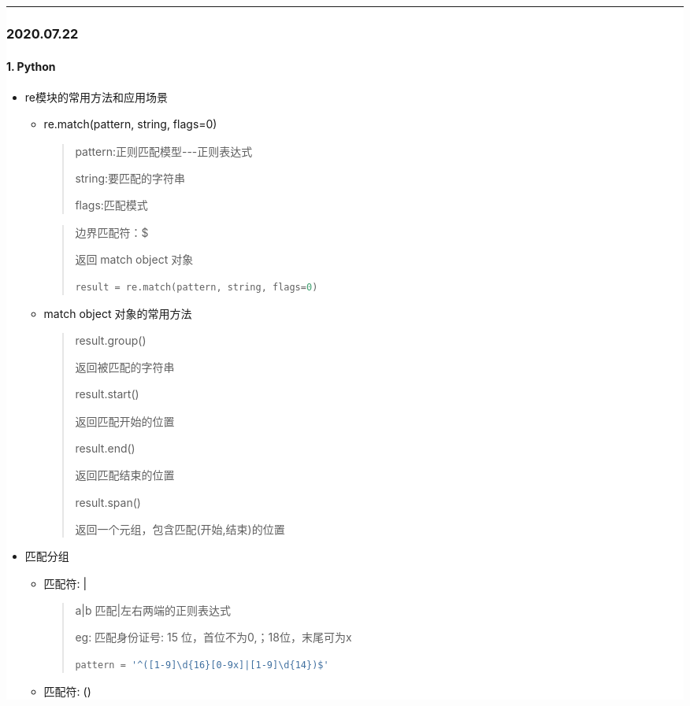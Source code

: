 
------

### 2020.07.22

#### 1. Python

* re模块的常用方法和应用场景

  * re.match(pattern, string, flags=0)

    > pattern:正则匹配模型---正则表达式
    >
    > string:要匹配的字符串
    >
    > flags:匹配模式

    > 边界匹配符：$
    >
    > 返回 match object 对象
    >
    > ```python
    > result = re.match(pattern, string, flags=0)
    > ```

  * match object 对象的常用方法

    > result.group()	
    >
    > 返回被匹配的字符串 
    >
    > result.start()	
    >
    > 返回匹配开始的位置 
    >
    > result.end()	
    >
    > 返回匹配结束的位置 
    >
    > result.span()	
    >
    > 返回⼀个元组，包含匹配(开始,结束)的位置

* 匹配分组

  * 匹配符: | 

    > a|b 匹配|左右两端的正则表达式
    >
    > eg: 匹配身份证号: 15 位，首位不为0,；18位，末尾可为x
    >
    > ```python
    > pattern = '^([1-9]\d{16}[0-9x]|[1-9]\d{14})$'
    > ```

  * 匹配符:  ()
